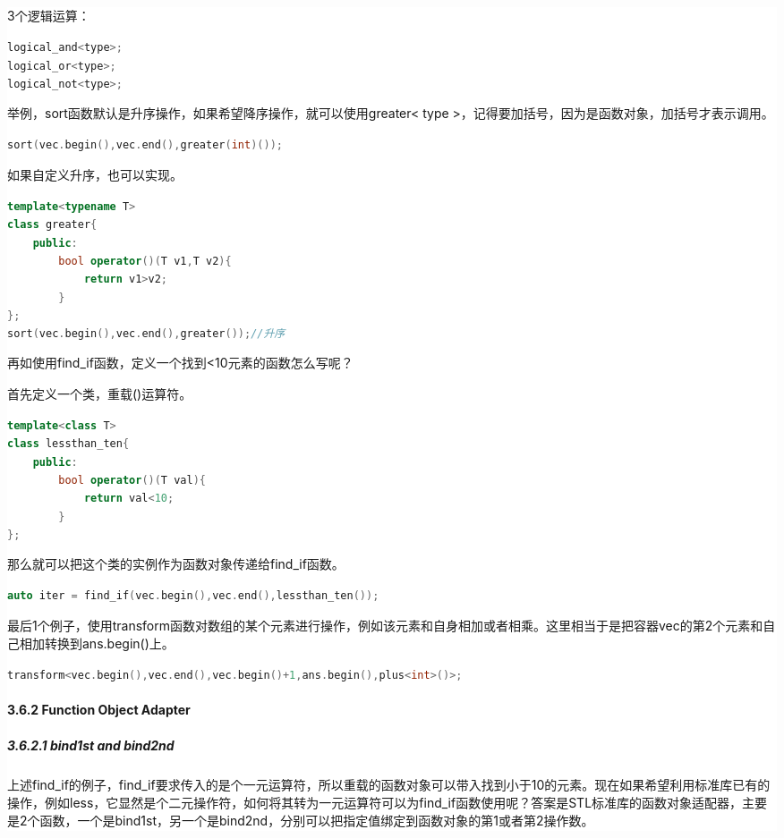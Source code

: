   3个逻辑运算：

```c++
logical_and<type>;
logical_or<type>;
logical_not<type>;
```

举例，sort函数默认是升序操作，如果希望降序操作，就可以使用greater< type >，记得要加括号，因为是函数对象，加括号才表示调用。

```c++
sort(vec.begin(),vec.end(),greater(int)());
```

如果自定义升序，也可以实现。

```c++
template<typename T>
class greater{
	public:
		bool operator()(T v1,T v2){
            return v1>v2;
        }
};
sort(vec.begin(),vec.end(),greater());//升序
```

再如使用find_if函数，定义一个找到<10元素的函数怎么写呢？

首先定义一个类，重载()运算符。

```c++
template<class T>
class lessthan_ten{
    public:
    	bool operator()(T val){
            return val<10;
        }
};
```

那么就可以把这个类的实例作为函数对象传递给find_if函数。

```c++
auto iter = find_if(vec.begin(),vec.end(),lessthan_ten());
```

最后1个例子，使用transform函数对数组的某个元素进行操作，例如该元素和自身相加或者相乘。这里相当于是把容器vec的第2个元素和自己相加转换到ans.begin()上。

```c++
transform<vec.begin(),vec.end(),vec.begin()+1,ans.begin(),plus<int>()>;
```

#### 3.6.2 Function Object Adapter

##### 3.6.2.1 bind1st and bind2nd

上述find_if的例子，find_if要求传入的是个一元运算符，所以重载的函数对象可以带入找到小于10的元素。现在如果希望利用标准库已有的操作，例如less，它显然是个二元操作符，如何将其转为一元运算符可以为find_if函数使用呢？答案是STL标准库的函数对象适配器，主要是2个函数，一个是bind1st，另一个是bind2nd，分别可以把指定值绑定到函数对象的第1或者第2操作数。
